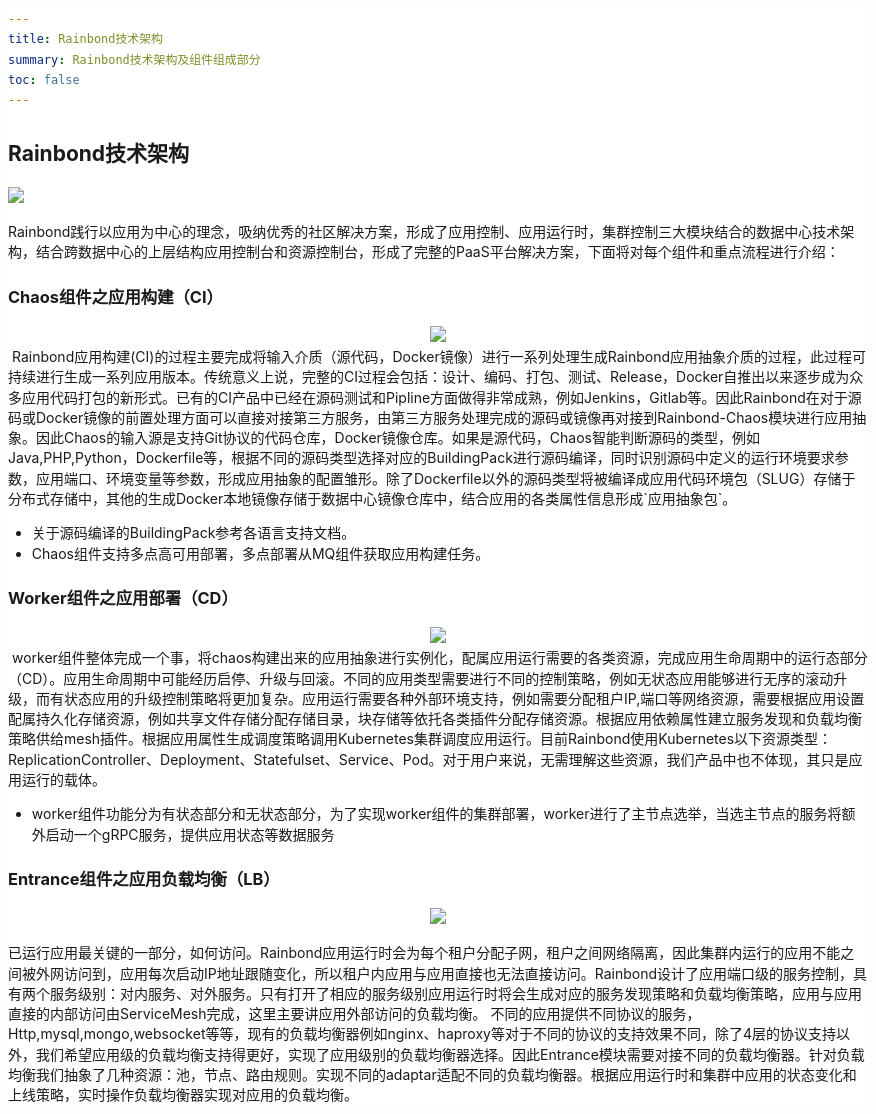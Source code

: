 ```yaml
---
title: Rainbond技术架构
summary: Rainbond技术架构及组件组成部分
toc: false
---
```

<div id="toc"></div>

## Rainbond技术架构

<img width="100%" src="https://static.goodrain.com/images/docs/3.6/architecture/architecture.png"></img>

 Rainbond践行以应用为中心的理念，吸纳优秀的社区解决方案，形成了应用控制、应用运行时，集群控制三大模块结合的数据中心技术架构，结合跨数据中心的上层结构应用控制台和资源控制台，形成了完整的PaaS平台解决方案，下面将对每个组件和重点流程进行介绍：


### Chaos组件之应用构建（CI）
<center>
<img width="100%" src="https://static.goodrain.com/images/docs/3.6/architecture/app-ci.png"></img>
</center>
​        Rainbond应用构建(CI)的过程主要完成将输入介质（源代码，Docker镜像）进行一系列处理生成Rainbond应用抽象介质的过程，此过程可持续进行生成一系列应用版本。传统意义上说，完整的CI过程会包括：设计、编码、打包、测试、Release，Docker自推出以来逐步成为众多应用代码打包的新形式。已有的CI产品中已经在源码测试和Pipline方面做得非常成熟，例如Jenkins，Gitlab等。因此Rainbond在对于源码或Docker镜像的前置处理方面可以直接对接第三方服务，由第三方服务处理完成的源码或镜像再对接到Rainbond-Chaos模块进行应用抽象。因此Chaos的输入源是支持Git协议的代码仓库，Docker镜像仓库。如果是源代码，Chaos智能判断源码的类型，例如Java,PHP,Python，Dockerfile等，根据不同的源码类型选择对应的BuildingPack进行源码编译，同时识别源码中定义的运行环境要求参数，应用端口、环境变量等参数，形成应用抽象的配置雏形。除了Dockerfile以外的源码类型将被编译成应用代码环境包（SLUG）存储于分布式存储中，其他的生成Docker本地镜像存储于数据中心镜像仓库中，结合应用的各类属性信息形成`应用抽象包`。

* 关于源码编译的BuildingPack参考各语言支持文档。
* Chaos组件支持多点高可用部署，多点部署从MQ组件获取应用构建任务。

### Worker组件之应用部署（CD）
<center>
<img width="100%" src="https://static.goodrain.com/images/docs/3.6/architecture/app-cd.png"></img>
</center>
​        worker组件整体完成一个事，将chaos构建出来的应用抽象进行实例化，配属应用运行需要的各类资源，完成应用生命周期中的运行态部分（CD）。应用生命周期中可能经历启停、升级与回滚。不同的应用类型需要进行不同的控制策略，例如无状态应用能够进行无序的滚动升级，而有状态应用的升级控制策略将更加复杂。应用运行需要各种外部环境支持，例如需要分配租户IP,端口等网络资源，需要根据应用设置配属持久化存储资源，例如共享文件存储分配存储目录，块存储等依托各类插件分配存储资源。根据应用依赖属性建立服务发现和负载均衡策略供给mesh插件。根据应用属性生成调度策略调用Kubernetes集群调度应用运行。目前Rainbond使用Kubernetes以下资源类型：ReplicationController、Deployment、Statefulset、Service、Pod。对于用户来说，无需理解这些资源，我们产品中也不体现，其只是应用运行的载体。

* worker组件功能分为有状态部分和无状态部分，为了实现worker组件的集群部署，worker进行了主节点选举，当选主节点的服务将额外启动一个gRPC服务，提供应用状态等数据服务

### Entrance组件之应用负载均衡（LB）
<center>
<img width="100%" src="https://static.goodrain.com/images/docs/3.6/architecture/rbd-entrance.png"></img>
</center>


​        已运行应用最关键的一部分，如何访问。Rainbond应用运行时会为每个租户分配子网，租户之间网络隔离，因此集群内运行的应用不能之间被外网访问到，应用每次启动IP地址跟随变化，所以租户内应用与应用直接也无法直接访问。Rainbond设计了应用端口级的服务控制，具有两个服务级别：对内服务、对外服务。只有打开了相应的服务级别应用运行时将会生成对应的服务发现策略和负载均衡策略，应用与应用直接的内部访问由ServiceMesh完成，这里主要讲应用外部访问的负载均衡。
        不同的应用提供不同协议的服务，Http,mysql,mongo,websocket等等，现有的负载均衡器例如nginx、haproxy等对于不同的协议的支持效果不同，除了4层的协议支持以外，我们希望应用级的负载均衡支持得更好，实现了应用级别的负载均衡器选择。因此Entrance模块需要对接不同的负载均衡器。针对负载均衡我们抽象了几种资源：池，节点、路由规则。实现不同的adaptar适配不同的负载均衡器。根据应用运行时和集群中应用的状态变化和上线策略，实时操作负载均衡器实现对应用的负载均衡。
